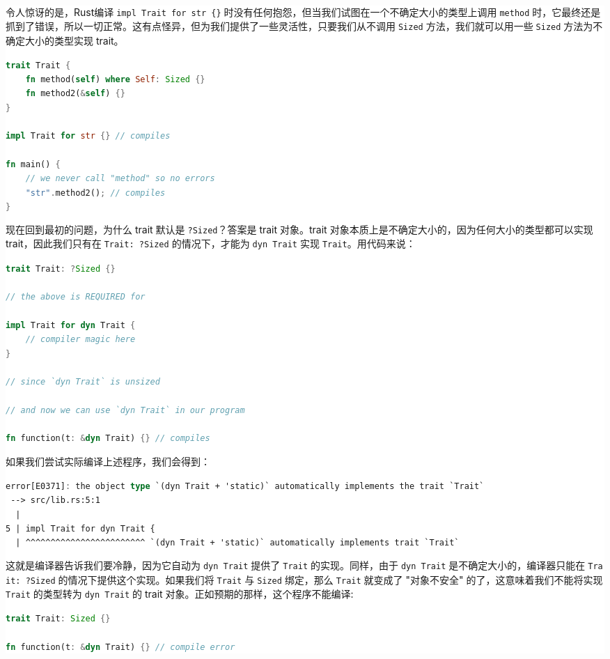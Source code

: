 令人惊讶的是，Rust编译 `impl Trait for str {}` 时没有任何抱怨，但当我们试图在一个不确定大小的类型上调用 `method` 时，它最终还是抓到了错误，所以一切正常。这有点怪异，但为我们提供了一些灵活性，只要我们从不调用 `Sized` 方法，我们就可以用一些 `Sized` 方法为不确定大小的类型实现 trait。

```rust
trait Trait {
    fn method(self) where Self: Sized {}
    fn method2(&self) {}
}

impl Trait for str {} // compiles

fn main() {
    // we never call "method" so no errors
    "str".method2(); // compiles
}
```

现在回到最初的问题，为什么 trait 默认是 `?Sized`？答案是 trait 对象。trait 对象本质上是不确定大小的，因为任何大小的类型都可以实现 trait，因此我们只有在 `Trait: ?Sized` 的情况下，才能为 `dyn Trait` 实现 `Trait`。用代码来说：

```rust
trait Trait: ?Sized {}

// the above is REQUIRED for

impl Trait for dyn Trait {
    // compiler magic here
}

// since `dyn Trait` is unsized

// and now we can use `dyn Trait` in our program

fn function(t: &dyn Trait) {} // compiles
```

如果我们尝试实际编译上述程序，我们会得到：

```rust
error[E0371]: the object type `(dyn Trait + 'static)` automatically implements the trait `Trait`
 --> src/lib.rs:5:1
  |
5 | impl Trait for dyn Trait {
  | ^^^^^^^^^^^^^^^^^^^^^^^^ `(dyn Trait + 'static)` automatically implements trait `Trait`
```

这就是编译器告诉我们要冷静，因为它自动为 `dyn Trait` 提供了 `Trait` 的实现。同样，由于 `dyn Trait` 是不确定大小的，编译器只能在 `Trait: ?Sized` 的情况下提供这个实现。如果我们将 `Trait` 与 `Sized` 绑定，那么 `Trait` 就变成了 "对象不安全" 的了，这意味着我们不能将实现 `Trait` 的类型转为 `dyn Trait` 的 trait 对象。正如预期的那样，这个程序不能编译:

```rust
trait Trait: Sized {}

fn function(t: &dyn Trait) {} // compile error
```
